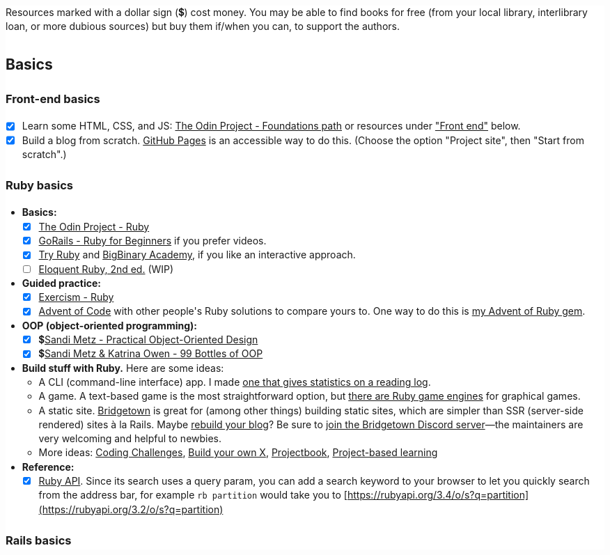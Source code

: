 Resources marked with a dollar sign (💲) cost money. You may be able to find books for free (from your local library, interlibrary loan, or more dubious sources) but buy them if/when you can, to support the authors.

## Basics

### Front-end basics

- [x] Learn some HTML, CSS, and JS: [The Odin Project - Foundations path](https://www.theodinproject.com/paths/foundations/courses/foundations) or resources under ["Front end"](#front-end) below. 
- [x] Build a blog from scratch. [GitHub Pages](https://pages.github.com) is an accessible way to do this. (Choose the option "Project site", then "Start from scratch".) 

### Ruby basics

- **Basics:**
  - [x] [The Odin Project - Ruby](https://www.theodinproject.com/paths/full-stack-ruby-on-rails/courses/ruby) 
  - [x] [GoRails - Ruby for Beginners](https://gorails.com/series/ruby-for-beginners) if you prefer videos. 
  - [x] [Try Ruby](https://try.ruby-lang.org/) and [BigBinary Academy](https://academy.bigbinary.com/learn-ruby), if you like an interactive approach. 
  - [ ] [Eloquent Ruby, 2nd ed.](https://www.linkedin.com/posts/russolsen_im-thrilled-to-announce-that-brandon-weaver-activity-7310320740807888897-_w2f/?rcm=ACoAACJ6fHUBRp5BOTO2HiDVkkL1scMPO998sVA) (WIP)
- **Guided practice:**
  - [x] [Exercism - Ruby](https://exercism.org/tracks/ruby) 
  - [x] [Advent of Code](https://adventofcode.com) with other people's Ruby solutions to compare yours to. One way to do this is [my Advent of Ruby gem](https://github.com/fpsvogel/advent_of_ruby). 
- **OOP (object-oriented programming):**
  - [x] 💲[Sandi Metz - Practical Object-Oriented Design](https://www.poodr.com) 
  - [x] 💲[Sandi Metz & Katrina Owen - 99 Bottles of OOP](https://sandimetz.com/99bottles-sample-ruby) 
- **Build stuff with Ruby.** Here are some ideas:
  - A CLI (command-line interface) app. I made [one that gives statistics on a reading log](https://fpsvogel.com/posts/2021/my-first-ruby-app-lessons-learned). 
  - A game. A text-based game is the most straightforward option, but [there are Ruby game engines](https://letslearnruby.com#game-programming) for graphical games. 
  - A static site. [Bridgetown](https://github.com/bridgetownrb/bridgetown) is great for (among other things) building static sites, which are simpler than SSR (server-side rendered) sites à la Rails. Maybe [rebuild your blog](https://fpsvogel.com/posts/2021/build-a-blog-with-ruby-bridgetown)? Be sure to [join the Bridgetown Discord server](https://discord.gg/Cugms94QFM)—the maintainers are very welcoming and helpful to newbies. 
  - More ideas: [Coding Challenges](https://codingchallenges.fyi), [Build your own X](https://github.com/codecrafters-io/build-your-own-x), [Projectbook](https://projectbook.code.brettchalupa.com), [Project-based learning](https://github.com/practical-tutorials/project-based-learning#ruby) 
- **Reference:**
  - [x] [Ruby API](https://rubyapi.org). Since its search uses a query param, you can add a search keyword to your browser to let you quickly search from the address bar, for example `rb partition` would take you to [https://rubyapi.org/3.4/o/s?q=partition](https://rubyapi.org/3.2/o/s?q=partition) 

### Rails basics
